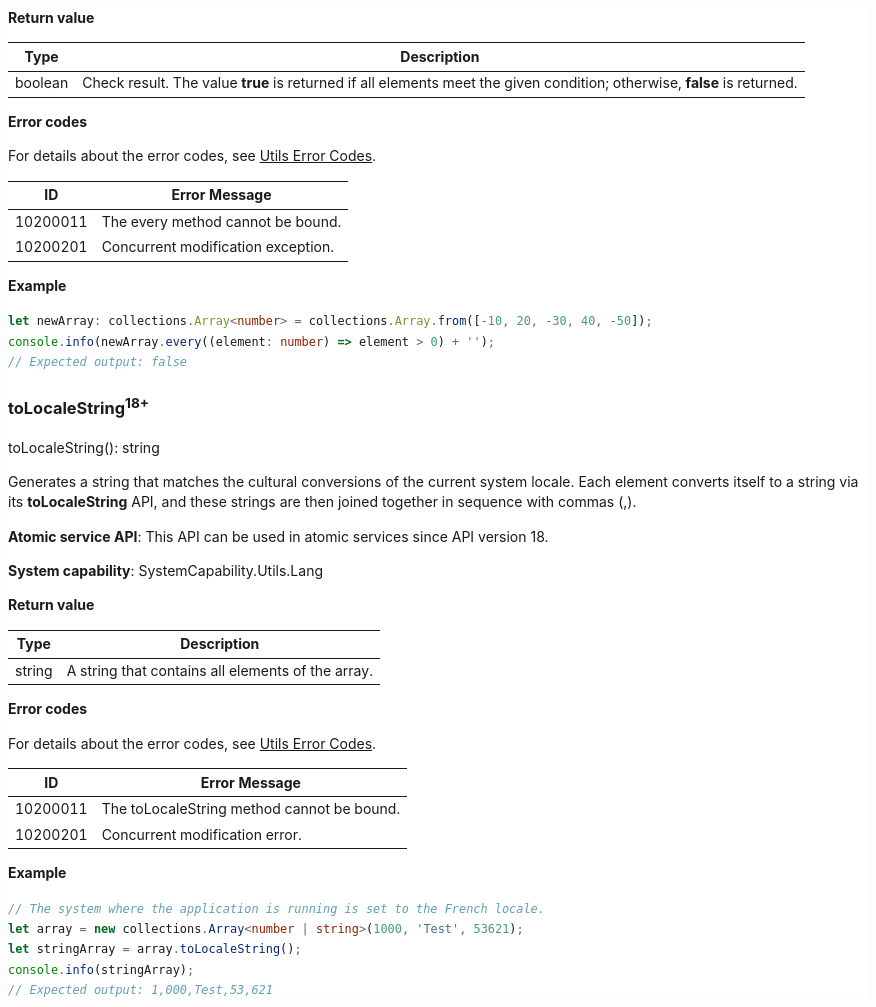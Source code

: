 **Return value**

| Type        | Description     |
| ------------ | --------- |
| boolean | Check result. The value **true** is returned if all elements meet the given condition; otherwise, **false** is returned.|

**Error codes**

For details about the error codes, see [Utils Error Codes](errorcode-utils.md).

| ID| Error Message                                         |
| -------- | ------------------------------------------------- |
| 10200011 | The every method cannot be bound. |
| 10200201 | Concurrent modification exception. |

**Example**

```ts
let newArray: collections.Array<number> = collections.Array.from([-10, 20, -30, 40, -50]);
console.info(newArray.every((element: number) => element > 0) + '');
// Expected output: false
```

### toLocaleString<sup>18+</sup>

toLocaleString(): string

Generates a string that matches the cultural conversions of the current system locale. Each element converts itself to a string via its **toLocaleString** API, and these strings are then joined together in sequence with commas (,).

**Atomic service API**: This API can be used in atomic services since API version 18.

**System capability**: SystemCapability.Utils.Lang

**Return value**

| Type        | Description           |
| ---------- | ------------- |
| string | A string that contains all elements of the array.|

**Error codes**

For details about the error codes, see [Utils Error Codes](errorcode-utils.md).

| ID   | Error Message                                      |
| -------- | ------------------------------------------ |
| 10200011 | The toLocaleString method cannot be bound. |
| 10200201 | Concurrent modification error.             |

**Example**

```ts
// The system where the application is running is set to the French locale.
let array = new collections.Array<number | string>(1000, 'Test', 53621);
let stringArray = array.toLocaleString();
console.info(stringArray);
// Expected output: 1,000,Test,53,621
```
